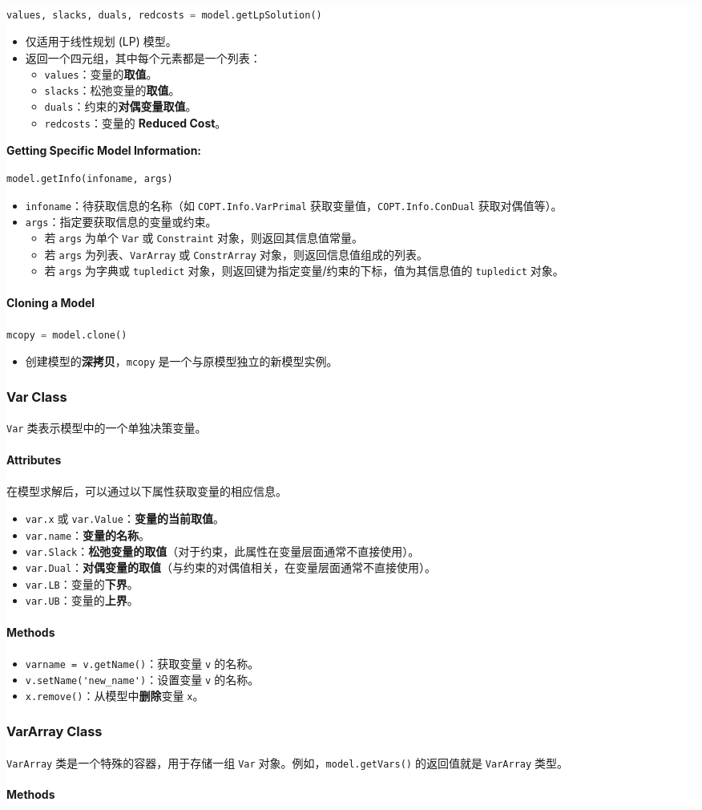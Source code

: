 ```python
values, slacks, duals, redcosts = model.getLpSolution()
```

- 仅适用于线性规划 (LP) 模型。
- 返回一个四元组，其中每个元素都是一个列表：
    - `values`：变量的**取值**。
    - `slacks`：松弛变量的**取值**。
    - `duals`：约束的**对偶变量取值**。
    - `redcosts`：变量的 **Reduced Cost**。

**Getting Specific Model Information:**

```python
model.getInfo(infoname, args)
```

- `infoname`：待获取信息的名称（如 `COPT.Info.VarPrimal` 获取变量值，`COPT.Info.ConDual` 获取对偶值等）。
- `args`：指定要获取信息的变量或约束。
    - 若 `args` 为单个 `Var` 或 `Constraint` 对象，则返回其信息值常量。
    - 若 `args` 为列表、`VarArray` 或 `ConstrArray` 对象，则返回信息值组成的列表。
    - 若 `args` 为字典或 `tupledict` 对象，则返回键为指定变量/约束的下标，值为其信息值的 `tupledict` 对象。

#### Cloning a Model

```python
mcopy = model.clone()
```

- 创建模型的**深拷贝**，`mcopy` 是一个与原模型独立的新模型实例。

### Var Class

`Var` 类表示模型中的一个单独决策变量。

#### Attributes

在模型求解后，可以通过以下属性获取变量的相应信息。

- `var.x` 或 `var.Value`：**变量的当前取值**。
- `var.name`：**变量的名称**。
- `var.Slack`：**松弛变量的取值**（对于约束，此属性在变量层面通常不直接使用）。
- `var.Dual`：**对偶变量的取值**（与约束的对偶值相关，在变量层面通常不直接使用）。
- `var.LB`：变量的**下界**。
- `var.UB`：变量的**上界**。

#### Methods

- `varname = v.getName()`：获取变量 `v` 的名称。
- `v.setName('new_name')`：设置变量 `v` 的名称。
- `x.remove()`：从模型中**删除**变量 `x`。

### VarArray Class

`VarArray` 类是一个特殊的容器，用于存储一组 `Var` 对象。例如，`model.getVars()` 的返回值就是 `VarArray` 类型。

#### Methods
